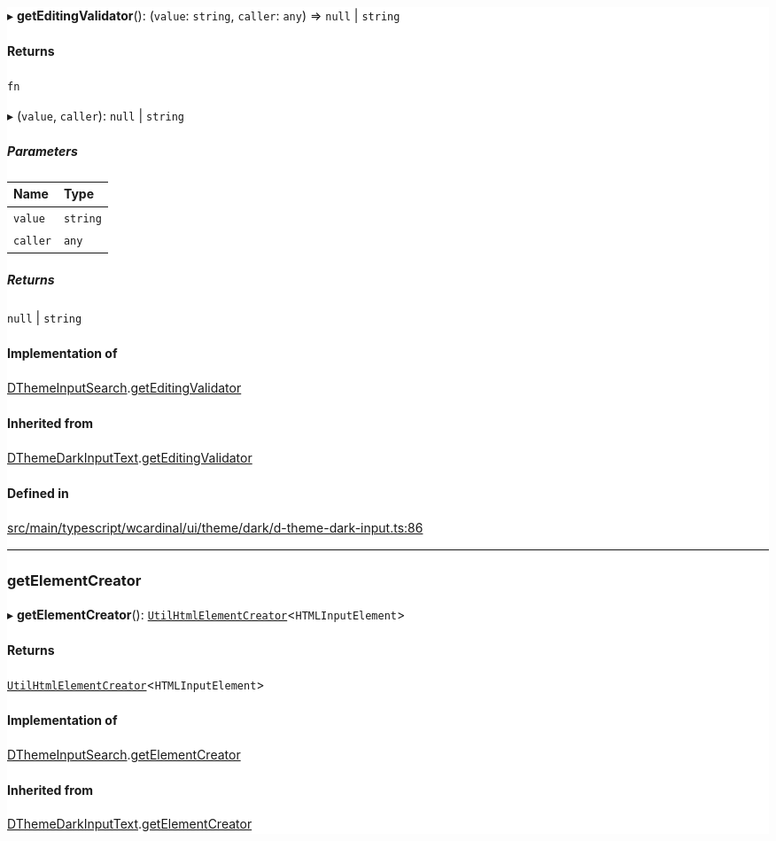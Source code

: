 ▸ **getEditingValidator**(): (`value`: `string`, `caller`: `any`) => ``null`` \| `string`

#### Returns

`fn`

▸ (`value`, `caller`): ``null`` \| `string`

##### Parameters

| Name | Type |
| :------ | :------ |
| `value` | `string` |
| `caller` | `any` |

##### Returns

``null`` \| `string`

#### Implementation of

[DThemeInputSearch](../interfaces/DThemeInputSearch.md).[getEditingValidator](../interfaces/DThemeInputSearch.md#geteditingvalidator)

#### Inherited from

[DThemeDarkInputText](DThemeDarkInputText.md).[getEditingValidator](DThemeDarkInputText.md#geteditingvalidator)

#### Defined in

[src/main/typescript/wcardinal/ui/theme/dark/d-theme-dark-input.ts:86](https://github.com/winter-cardinal/winter-cardinal-ui/blob/v0.179.0/src/main/typescript/wcardinal/ui/theme/dark/d-theme-dark-input.ts#L86)

___

### getElementCreator

▸ **getElementCreator**(): [`UtilHtmlElementCreator`](../index.md#utilhtmlelementcreator)<`HTMLInputElement`\>

#### Returns

[`UtilHtmlElementCreator`](../index.md#utilhtmlelementcreator)<`HTMLInputElement`\>

#### Implementation of

[DThemeInputSearch](../interfaces/DThemeInputSearch.md).[getElementCreator](../interfaces/DThemeInputSearch.md#getelementcreator)

#### Inherited from

[DThemeDarkInputText](DThemeDarkInputText.md).[getElementCreator](DThemeDarkInputText.md#getelementcreator)

